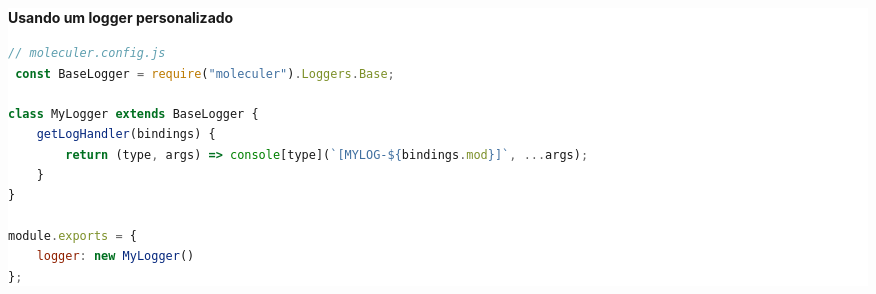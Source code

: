 **Usando um logger personalizado**
```js
// moleculer.config.js
 const BaseLogger = require("moleculer").Loggers.Base;

class MyLogger extends BaseLogger {
    getLogHandler(bindings) {
        return (type, args) => console[type](`[MYLOG-${bindings.mod}]`, ...args);
    }
}

module.exports = {
    logger: new MyLogger()
};
```